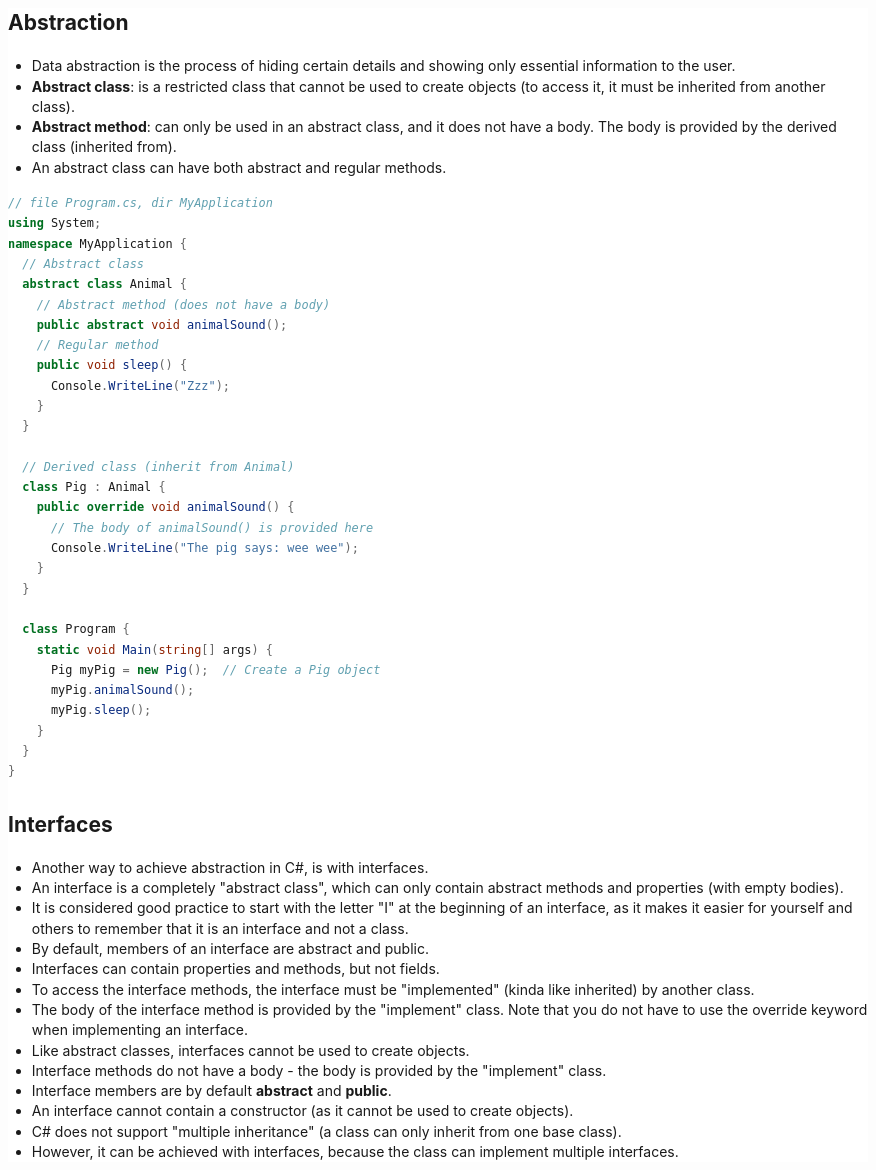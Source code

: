 
## Abstraction

- Data abstraction is the process of hiding certain details and showing only essential information to the user.
- **Abstract class**: is a restricted class that cannot be used to create objects (to access it, it must be inherited from another class).
- **Abstract method**: can only be used in an abstract class, and it does not have a body. The body is provided by the derived class (inherited from).
- An abstract class can have both abstract and regular methods.

~~~csharp
// file Program.cs, dir MyApplication
using System;
namespace MyApplication {
  // Abstract class
  abstract class Animal {
    // Abstract method (does not have a body)
    public abstract void animalSound();
    // Regular method
    public void sleep() {
      Console.WriteLine("Zzz");
    }
  }

  // Derived class (inherit from Animal)
  class Pig : Animal {
    public override void animalSound() {
      // The body of animalSound() is provided here
      Console.WriteLine("The pig says: wee wee");
    }
  }

  class Program {
    static void Main(string[] args) {
      Pig myPig = new Pig();  // Create a Pig object
      myPig.animalSound();
      myPig.sleep();
    }
  }
}
~~~

## Interfaces

- Another way to achieve abstraction in C#, is with interfaces.
- An interface is a completely "abstract class", which can only contain abstract methods and properties (with empty bodies).
- It is considered good practice to start with the letter "I" at the beginning of an interface, as it makes it easier for yourself and others to remember that it is an interface and not a class.
- By default, members of an interface are abstract and public.
- Interfaces can contain properties and methods, but not fields.
- To access the interface methods, the interface must be "implemented" (kinda like inherited) by another class. 
- The body of the interface method is provided by the "implement" class. Note that you do not have to use the override keyword when implementing an interface.
- Like abstract classes, interfaces cannot be used to create objects.
- Interface methods do not have a body - the body is provided by the "implement" class.
- Interface members are by default **abstract** and **public**.
- An interface cannot contain a constructor (as it cannot be used to create objects).
- C# does not support "multiple inheritance" (a class can only inherit from one base class).
- However, it can be achieved with interfaces, because the class can implement multiple interfaces.
